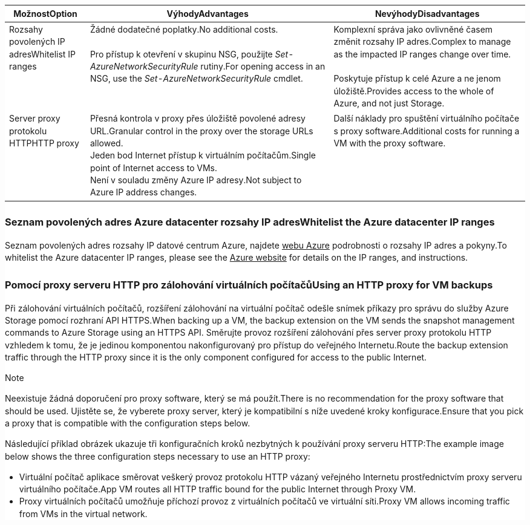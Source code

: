 | <span data-ttu-id="c1b4e-299">Možnost</span><span class="sxs-lookup"><span data-stu-id="c1b4e-299">Option</span></span> | <span data-ttu-id="c1b4e-300">Výhody</span><span class="sxs-lookup"><span data-stu-id="c1b4e-300">Advantages</span></span> | <span data-ttu-id="c1b4e-301">Nevýhody</span><span class="sxs-lookup"><span data-stu-id="c1b4e-301">Disadvantages</span></span> |
| --- | --- | --- |
| <span data-ttu-id="c1b4e-302">Rozsahy povolených IP adres</span><span class="sxs-lookup"><span data-stu-id="c1b4e-302">Whitelist IP ranges</span></span> |<span data-ttu-id="c1b4e-303">Žádné dodatečné poplatky.</span><span class="sxs-lookup"><span data-stu-id="c1b4e-303">No additional costs.</span></span><br><br><span data-ttu-id="c1b4e-304">Pro přístup k otevření v skupinu NSG, použijte <i>Set-AzureNetworkSecurityRule</i> rutiny.</span><span class="sxs-lookup"><span data-stu-id="c1b4e-304">For opening access in an NSG, use the <i>Set-AzureNetworkSecurityRule</i> cmdlet.</span></span> |<span data-ttu-id="c1b4e-305">Komplexní správa jako ovlivněné časem změnit rozsahy IP adres.</span><span class="sxs-lookup"><span data-stu-id="c1b4e-305">Complex to manage as the impacted IP ranges change over time.</span></span><br><br><span data-ttu-id="c1b4e-306">Poskytuje přístup k celé Azure a ne jenom úložiště.</span><span class="sxs-lookup"><span data-stu-id="c1b4e-306">Provides access to the whole of Azure, and not just Storage.</span></span> |
| <span data-ttu-id="c1b4e-307">Server proxy protokolu HTTP</span><span class="sxs-lookup"><span data-stu-id="c1b4e-307">HTTP proxy</span></span> |<span data-ttu-id="c1b4e-308">Přesná kontrola v proxy přes úložiště povolené adresy URL.</span><span class="sxs-lookup"><span data-stu-id="c1b4e-308">Granular control in the proxy over the storage URLs allowed.</span></span><br><span data-ttu-id="c1b4e-309">Jeden bod Internet přístup k virtuálním počítačům.</span><span class="sxs-lookup"><span data-stu-id="c1b4e-309">Single point of Internet access to VMs.</span></span><br><span data-ttu-id="c1b4e-310">Není v souladu změny Azure IP adresy.</span><span class="sxs-lookup"><span data-stu-id="c1b4e-310">Not subject to Azure IP address changes.</span></span> |<span data-ttu-id="c1b4e-311">Další náklady pro spuštění virtuálního počítače s proxy software.</span><span class="sxs-lookup"><span data-stu-id="c1b4e-311">Additional costs for running a VM with the proxy software.</span></span> |

### <a name="whitelist-the-azure-datacenter-ip-ranges"></a><span data-ttu-id="c1b4e-312">Seznam povolených adres Azure datacenter rozsahy IP adres</span><span class="sxs-lookup"><span data-stu-id="c1b4e-312">Whitelist the Azure datacenter IP ranges</span></span>
<span data-ttu-id="c1b4e-313">Seznam povolených adres rozsahy IP datové centrum Azure, najdete [webu Azure](http://www.microsoft.com/en-us/download/details.aspx?id=41653) podrobnosti o rozsahy IP adres a pokyny.</span><span class="sxs-lookup"><span data-stu-id="c1b4e-313">To whitelist the Azure datacenter IP ranges, please see the [Azure website](http://www.microsoft.com/en-us/download/details.aspx?id=41653) for details on the IP ranges, and instructions.</span></span>

### <a name="using-an-http-proxy-for-vm-backups"></a><span data-ttu-id="c1b4e-314">Pomocí proxy serveru HTTP pro zálohování virtuálních počítačů</span><span class="sxs-lookup"><span data-stu-id="c1b4e-314">Using an HTTP proxy for VM backups</span></span>
<span data-ttu-id="c1b4e-315">Při zálohování virtuálních počítačů, rozšíření zálohování na virtuální počítač odešle snímek příkazy pro správu do služby Azure Storage pomocí rozhraní API HTTPS.</span><span class="sxs-lookup"><span data-stu-id="c1b4e-315">When backing up a VM, the backup extension on the VM sends the snapshot management commands to Azure Storage using an HTTPS API.</span></span> <span data-ttu-id="c1b4e-316">Směrujte provoz rozšíření zálohování přes server proxy protokolu HTTP vzhledem k tomu, že je jedinou komponentou nakonfigurovaný pro přístup do veřejného Internetu.</span><span class="sxs-lookup"><span data-stu-id="c1b4e-316">Route the backup extension traffic through the HTTP proxy since it is the only component configured for access to the public Internet.</span></span>

> [!NOTE]
> <span data-ttu-id="c1b4e-317">Neexistuje žádná doporučení pro proxy software, který se má použít.</span><span class="sxs-lookup"><span data-stu-id="c1b4e-317">There is no recommendation for the proxy software that should be used.</span></span> <span data-ttu-id="c1b4e-318">Ujistěte se, že vyberete proxy server, který je kompatibilní s níže uvedené kroky konfigurace.</span><span class="sxs-lookup"><span data-stu-id="c1b4e-318">Ensure that you pick a proxy that is compatible with the configuration steps below.</span></span>
>
>

<span data-ttu-id="c1b4e-319">Následující příklad obrázek ukazuje tři konfiguračních kroků nezbytných k používání proxy serveru HTTP:</span><span class="sxs-lookup"><span data-stu-id="c1b4e-319">The example image below shows the three configuration steps necessary to use an HTTP proxy:</span></span>

* <span data-ttu-id="c1b4e-320">Virtuální počítač aplikace směrovat veškerý provoz protokolu HTTP vázaný veřejného Internetu prostřednictvím proxy serveru virtuálního počítače.</span><span class="sxs-lookup"><span data-stu-id="c1b4e-320">App VM routes all HTTP traffic bound for the public Internet through Proxy VM.</span></span>
* <span data-ttu-id="c1b4e-321">Proxy virtuálních počítačů umožňuje příchozí provoz z virtuálních počítačů ve virtuální síti.</span><span class="sxs-lookup"><span data-stu-id="c1b4e-321">Proxy VM allows incoming traffic from VMs in the virtual network.</span></span>